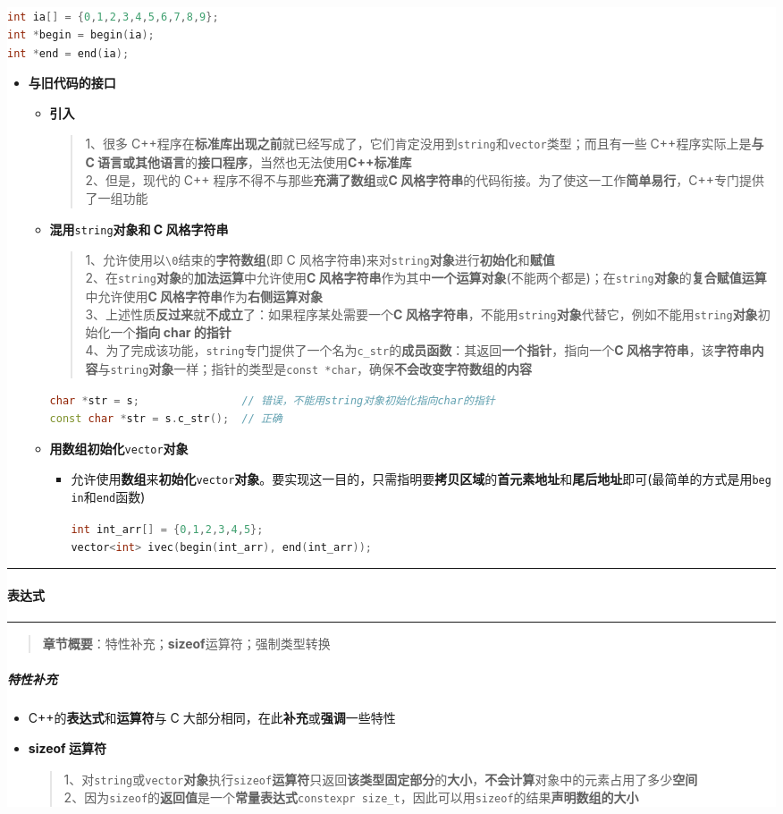   ```cpp
  int ia[] = {0,1,2,3,4,5,6,7,8,9};
  int *begin = begin(ia);
  int *end = end(ia);
  ```

- **与旧代码的接口**

  - **引入**

    > 1、很多 C++程序在**标准库出现之前**就已经写成了，它们肯定没用到`string`和`vector`类型；而且有一些 C++程序实际上是**与 C 语言或其他语言**的**接口程序**，当然也无法使用**C++标准库**  
    > 2、但是，现代的 C++ 程序不得不与那些**充满了数组**或**C 风格字符串**的代码衔接。为了使这一工作**简单易行**，C++专门提供了一组功能

  - **混用**`string`**对象和 C 风格字符串**

    > 1、允许使用以`\0`结束的**字符数组**(即 C 风格字符串)来对`string`**对象**进行**初始化**和**赋值**  
    > 2、在`string`**对象**的**加法运算**中允许使用**C 风格字符串**作为其中**一个运算对象**(不能两个都是)；在`string`**对象**的**复合赋值运算**中允许使用**C 风格字符串**作为**右侧运算对象**  
    > 3、上述性质**反过来**就**不成立**了：如果程序某处需要一个**C 风格字符串**，不能用`string`**对象**代替它，例如不能用`string`**对象**初始化一个**指向 char 的指针**  
    > 4、为了完成该功能，`string`专门提供了一个名为`c_str`的**成员函数**：其返回**一个指针**，指向一个**C 风格字符串**，该**字符串内容**与`string`**对象**一样；指针的类型是`const *char`，确保**不会改变字符数组的内容**

    ```cpp
    char *str = s;                // 错误，不能用string对象初始化指向char的指针
    const char *str = s.c_str();  // 正确
    ```

  - **用数组初始化**`vector`**对象**

    - 允许使用**数组**来**初始化**`vector`**对象**。要实现这一目的，只需指明要**拷贝区域**的**首元素地址**和**尾后地址**即可(最简单的方式是用`begin`和`end`函数)

      ```cpp
      int int_arr[] = {0,1,2,3,4,5};
      vector<int> ivec(begin(int_arr), end(int_arr));
      ```

---

#### **表达式**

---

<div class="success">

> **章节概要**：特性补充；**sizeof**运算符；强制类型转换

</div>

##### **特性补充**

- C++的**表达式**和**运算符**与 C 大部分相同，在此**补充**或**强调**一些特性

- **sizeof 运算符**

  > 1、对`string`或`vector`**对象**执行`sizeof`**运算符**只返回**该类型固定部分**的**大小**，**不会计算**对象中的元素占用了多少**空间**  
  > 2、因为`sizeof`的**返回值**是一个**常量表达式**`constexpr size_t`，因此可以用`sizeof`的结果**声明数组的大小**
